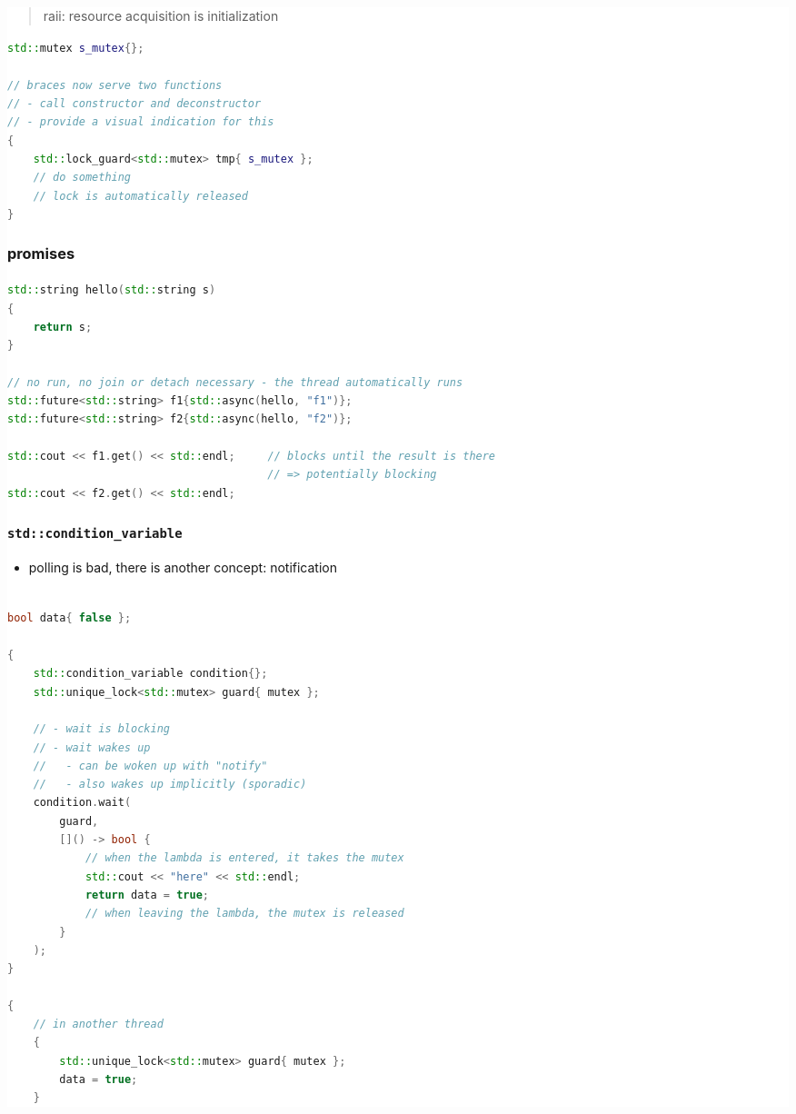 > raii: resource acquisition is initialization

```cpp
std::mutex s_mutex{};

// braces now serve two functions
// - call constructor and deconstructor
// - provide a visual indication for this
{
    std::lock_guard<std::mutex> tmp{ s_mutex };
    // do something
    // lock is automatically released
}
```

### promises

```cpp
std::string hello(std::string s)
{
    return s;
}

// no run, no join or detach necessary - the thread automatically runs
std::future<std::string> f1{std::async(hello, "f1")};
std::future<std::string> f2{std::async(hello, "f2")};

std::cout << f1.get() << std::endl;     // blocks until the result is there
                                        // => potentially blocking
std::cout << f2.get() << std::endl;
```

### `std::condition_variable`

- polling is bad, there is another concept: notification

```cpp

bool data{ false };

{
    std::condition_variable condition{};
    std::unique_lock<std::mutex> guard{ mutex };
    
    // - wait is blocking
    // - wait wakes up
    //   - can be woken up with "notify"
    //   - also wakes up implicitly (sporadic)
    condition.wait(
        guard,
        []() -> bool {
            // when the lambda is entered, it takes the mutex
            std::cout << "here" << std::endl;
            return data = true;
            // when leaving the lambda, the mutex is released
        }
    );
}

{
    // in another thread
    {
        std::unique_lock<std::mutex> guard{ mutex };
        data = true;
    }

```